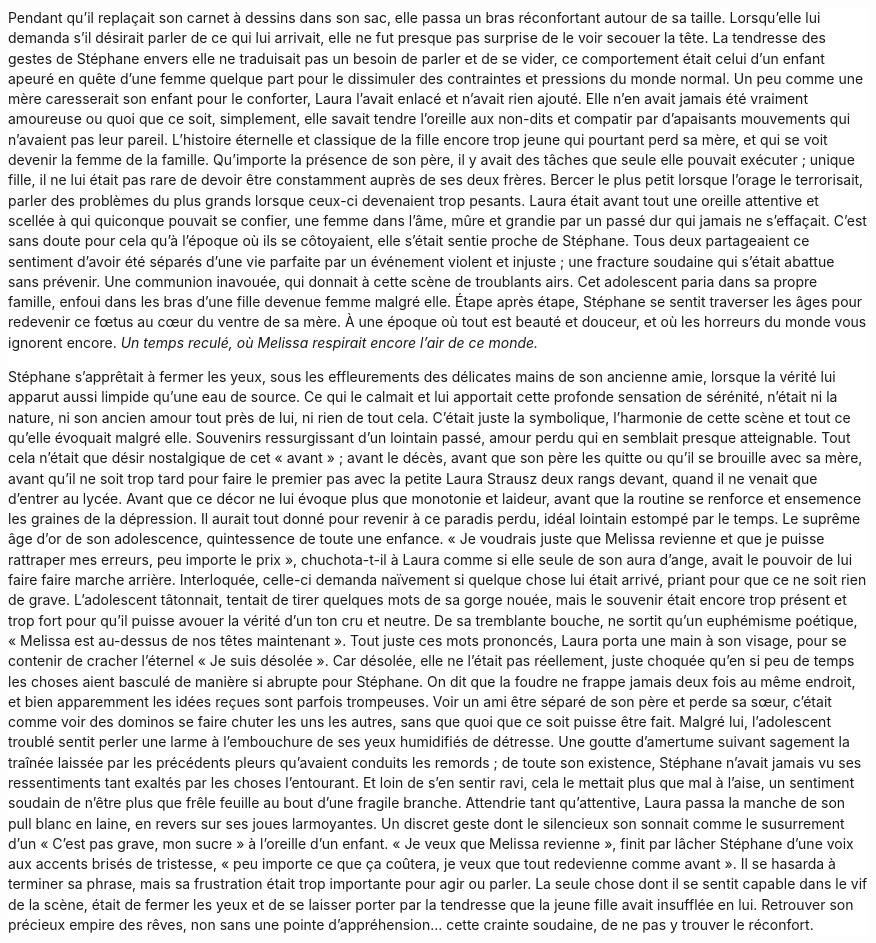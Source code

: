 Pendant qu’il replaçait son carnet à dessins dans son sac, elle passa un bras réconfortant autour de sa taille. Lorsqu’elle lui demanda s’il désirait parler de ce qui lui arrivait, elle ne fut presque pas surprise de le voir secouer la tête. La tendresse des gestes de Stéphane envers elle ne traduisait pas un besoin de parler et de se vider, ce comportement était celui d’un enfant apeuré en quête d’une femme quelque part pour le dissimuler des contraintes et pressions du monde normal. Un peu comme une mère caresserait son enfant pour le conforter, Laura l’avait enlacé et n’avait rien ajouté. Elle n’en avait jamais été vraiment amoureuse ou quoi que ce soit, simplement, elle savait tendre l’oreille aux non-dits et compatir par d’apaisants mouvements qui n’avaient pas leur pareil. L’histoire éternelle et classique de la fille encore trop jeune qui pourtant perd sa mère, et qui se voit devenir la femme de la famille. Qu’importe la présence de son père, il y avait des tâches que seule elle pouvait exécuter ; unique fille, il ne lui était pas rare de devoir être constamment auprès de ses deux frères. Bercer le plus petit lorsque l’orage le terrorisait, parler des problèmes du plus grands lorsque ceux-ci devenaient trop pesants. Laura était avant tout une oreille attentive et scellée à qui quiconque pouvait se confier, une femme dans l’âme, mûre et grandie par un passé dur qui jamais ne s’effaçait. C’est sans doute pour cela qu’à l’époque où ils se côtoyaient, elle s’était sentie proche de Stéphane. Tous deux partageaient ce sentiment d’avoir été séparés d’une vie parfaite par un événement violent et injuste ; une fracture soudaine qui s’était abattue sans prévenir. Une communion inavouée, qui donnait à cette scène de troublants airs. Cet adolescent paria dans sa propre famille, enfoui dans les bras d’une fille devenue femme malgré elle. Étape après étape, Stéphane se sentit traverser les âges pour redevenir ce fœtus au cœur du ventre de sa mère. À une époque où tout est beauté et douceur, et où les horreurs du monde vous ignorent encore.
*Un temps reculé, où Melissa respirait encore l’air de ce monde.*

Stéphane s’apprêtait à fermer les yeux, sous les effleurements des délicates mains de son ancienne amie, lorsque la vérité lui apparut aussi limpide qu’une eau de source. Ce qui le calmait et lui apportait cette profonde sensation de sérénité, n’était ni la nature, ni son ancien amour tout près de lui, ni rien de tout cela. C’était juste la symbolique, l’harmonie de cette scène et tout ce qu’elle évoquait malgré elle. Souvenirs ressurgissant d’un lointain passé, amour perdu qui en semblait presque atteignable. Tout cela n’était que désir nostalgique de cet « avant » ; avant le décès, avant que son père les quitte ou qu’il se brouille avec sa mère, avant qu’il ne soit trop tard pour faire le premier pas avec la petite Laura Strausz deux rangs devant, quand il ne venait que d’entrer au lycée. Avant que ce décor ne lui évoque plus que monotonie et laideur, avant que la routine se renforce et ensemence les graines de la dépression.
Il aurait tout donné pour revenir à ce paradis perdu, idéal lointain estompé par le temps. Le suprême âge d’or de son adolescence, quintessence de toute une enfance. « Je voudrais juste que Melissa revienne et que je puisse rattraper mes erreurs, peu importe le prix », chuchota-t-il à Laura comme si elle seule de son aura d’ange, avait le pouvoir de lui faire faire marche arrière. Interloquée, celle-ci demanda naïvement si quelque chose lui était arrivé, priant pour que ce ne soit rien de grave.
L’adolescent tâtonnait, tentait de tirer quelques mots de sa gorge nouée, mais le souvenir était encore trop présent et trop fort pour qu’il puisse avouer la vérité d’un ton cru et neutre. De sa tremblante bouche, ne sortit qu’un euphémisme poétique, « Melissa est au-dessus de nos têtes maintenant ». Tout juste ces mots prononcés, Laura porta une main à son visage, pour se contenir de cracher l’éternel « Je suis désolée ». Car désolée, elle ne l’était pas réellement, juste choquée qu’en si peu de temps les choses aient basculé de manière si abrupte pour Stéphane. On dit que la foudre ne frappe jamais deux fois au même endroit, et bien apparemment les idées reçues sont parfois trompeuses. Voir un ami être séparé de son père et perde sa sœur, c’était comme voir des dominos se faire chuter les uns les autres, sans que quoi que ce soit puisse être fait. Malgré lui, l’adolescent troublé sentit perler une larme à l’embouchure de ses yeux humidifiés de détresse. Une goutte d’amertume suivant sagement la traînée laissée par les précédents pleurs qu’avaient conduits les remords ; de toute son existence, Stéphane n’avait jamais vu ses ressentiments tant exaltés par les choses l’entourant. Et loin de s’en sentir ravi, cela le mettait plus que mal à l’aise, un sentiment soudain de n’être plus que frêle feuille au bout d’une fragile branche. Attendrie tant qu’attentive, Laura passa la manche de son pull blanc en laine, en revers sur ses joues larmoyantes. Un discret geste dont le silencieux son sonnait comme le susurrement d’un « C’est pas grave, mon sucre » à l’oreille d’un enfant. « Je veux que Melissa revienne », finit par lâcher Stéphane d’une voix aux accents brisés de tristesse, « peu importe ce que ça coûtera, je veux que tout redevienne comme avant ». Il se hasarda à terminer sa phrase, mais sa frustration était trop importante pour agir ou parler. La seule chose dont il se sentit capable dans le vif de la scène, était de fermer les yeux et de se laisser porter par la tendresse que la jeune fille avait insufflée en lui. Retrouver son précieux empire des rêves, non sans une pointe d’appréhension… cette crainte soudaine, de ne pas y trouver le réconfort.